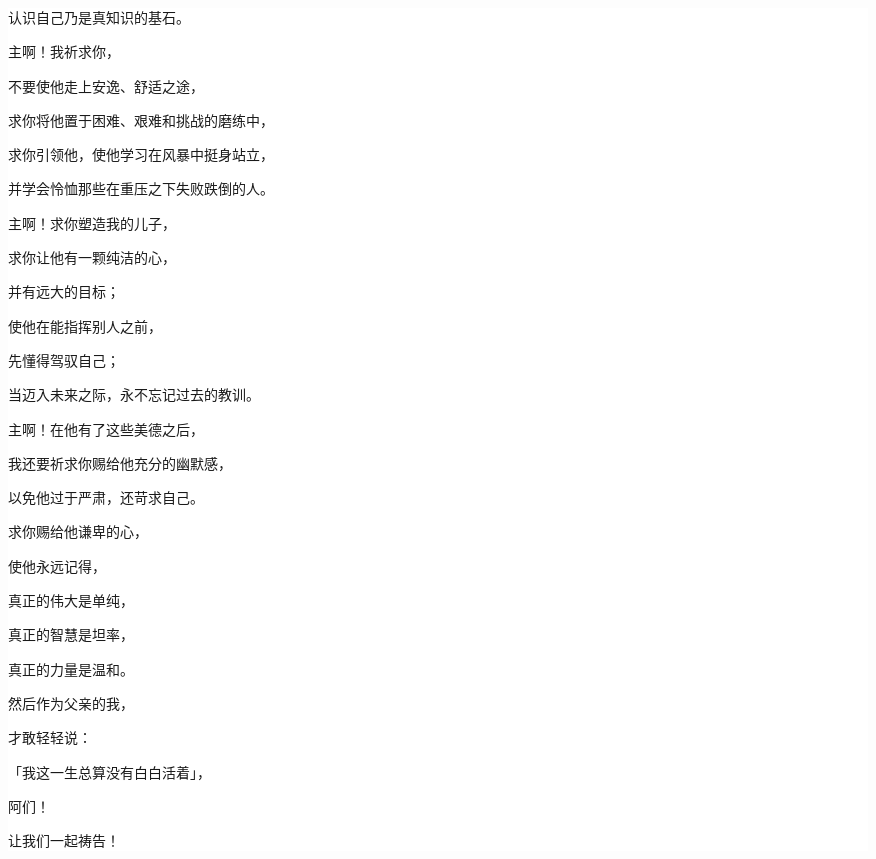 认识自己乃是真知识的基石。

 

主啊！我祈求你，

不要使他走上安逸、舒适之途，

求你将他置于困难、艰难和挑战的磨练中，

求你引领他，使他学习在风暴中挺身站立，

并学会怜恤那些在重压之下失败跌倒的人。

 

主啊！求你塑造我的儿子，

求你让他有一颗纯洁的心，

并有远大的目标；

使他在能指挥别人之前，

先懂得驾驭自己；

当迈入未来之际，永不忘记过去的教训。

 

主啊！在他有了这些美德之后，

我还要祈求你赐给他充分的幽默感，

以免他过于严肃，还苛求自己。

 

求你赐给他谦卑的心，

使他永远记得，

真正的伟大是单纯，

真正的智慧是坦率，

真正的力量是温和。

 

然后作为父亲的我，

才敢轻轻说：

「我这一生总算没有白白活着」，

阿们！

 

 

让我们一起祷告！

